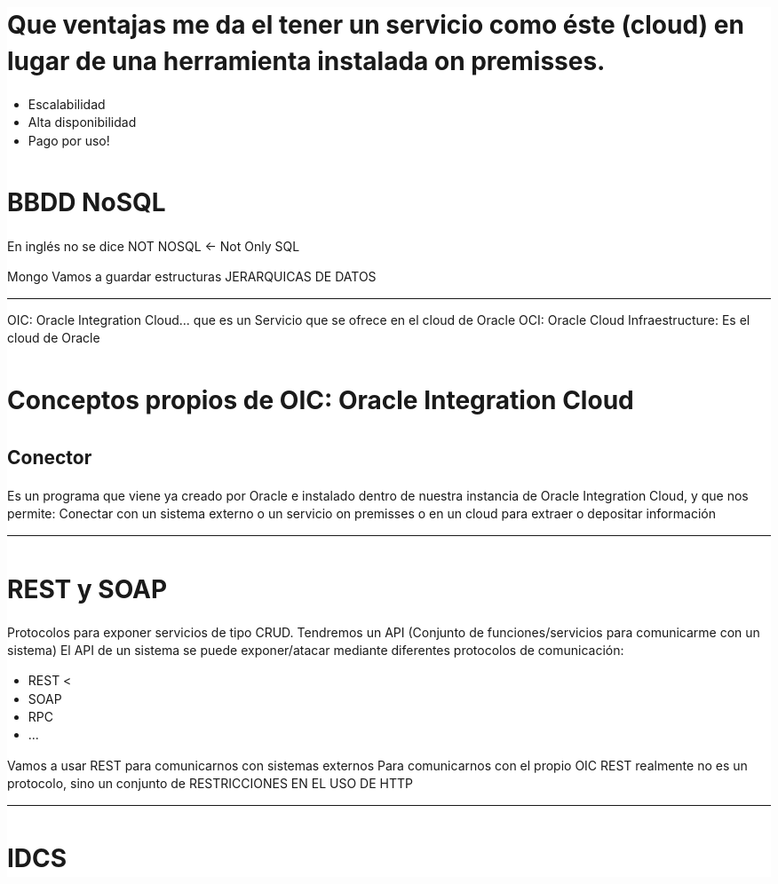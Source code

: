 # Que ventajas me da el tener un servicio como éste (cloud) en lugar de una herramienta instalada on premisses.

- Escalabilidad
- Alta disponibilidad 
- Pago por uso!

# BBDD NoSQL

En inglés no se dice NOT
NOSQL <- Not Only SQL

Mongo Vamos a guardar estructuras JERARQUICAS DE DATOS

---

OIC: Oracle Integration Cloud... que es un Servicio que se ofrece en el cloud de Oracle
OCI: Oracle Cloud Infraestructure: Es el cloud de Oracle

# Conceptos propios de OIC: Oracle Integration Cloud

## Conector

Es un programa que viene ya creado por Oracle e instalado dentro de nuestra instancia de Oracle Integration Cloud, y que nos permite:
Conectar con un sistema externo o un servicio on premisses o en un cloud para extraer o depositar información


---

# REST y SOAP

Protocolos para exponer servicios de tipo CRUD.
Tendremos un API (Conjunto de funciones/servicios para comunicarme con un sistema)
El API de un sistema se puede exponer/atacar mediante diferentes protocolos de comunicación:
- REST <
- SOAP
- RPC
- ...

Vamos a usar REST para comunicarnos con sistemas externos
Para comunicarnos con el propio OIC
REST realmente no es un protocolo, sino un conjunto de RESTRICCIONES EN EL USO DE HTTP

---

# IDCS
